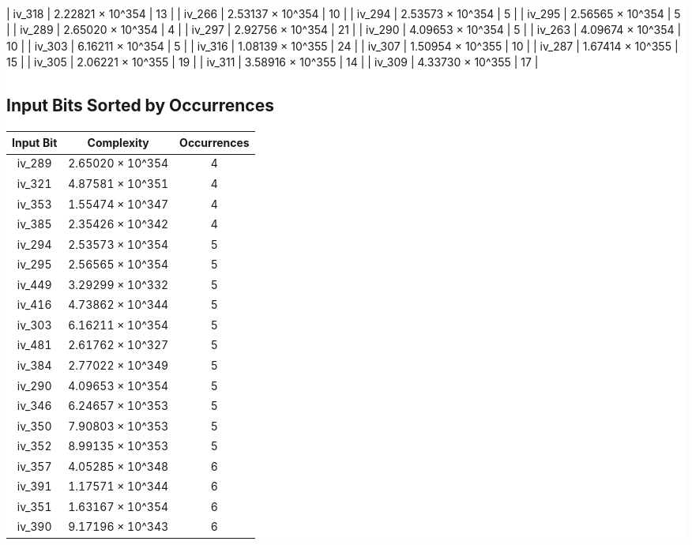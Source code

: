 | iv_318 | 2.22821 × 10^354 | 13 |
| iv_266 | 2.53137 × 10^354 | 10 |
| iv_294 | 2.53573 × 10^354 | 5 |
| iv_295 | 2.56565 × 10^354 | 5 |
| iv_289 | 2.65020 × 10^354 | 4 |
| iv_297 | 2.92756 × 10^354 | 21 |
| iv_290 | 4.09653 × 10^354 | 5 |
| iv_263 | 4.09674 × 10^354 | 10 |
| iv_303 | 6.16211 × 10^354 | 5 |
| iv_316 | 1.08139 × 10^355 | 24 |
| iv_307 | 1.50954 × 10^355 | 10 |
| iv_287 | 1.67414 × 10^355 | 15 |
| iv_305 | 2.06221 × 10^355 | 19 |
| iv_311 | 3.58916 × 10^355 | 14 |
| iv_309 | 4.33730 × 10^355 | 17 |

## Input Bits Sorted by Occurrences

| Input Bit | Complexity | Occurrences |
|:---------:|:----------:|:-----------:|
| iv_289 | 2.65020 × 10^354 | 4 |
| iv_321 | 4.87581 × 10^351 | 4 |
| iv_353 | 1.55474 × 10^347 | 4 |
| iv_385 | 2.35426 × 10^342 | 4 |
| iv_294 | 2.53573 × 10^354 | 5 |
| iv_295 | 2.56565 × 10^354 | 5 |
| iv_449 | 3.29299 × 10^332 | 5 |
| iv_416 | 4.73862 × 10^344 | 5 |
| iv_303 | 6.16211 × 10^354 | 5 |
| iv_481 | 2.61762 × 10^327 | 5 |
| iv_384 | 2.77022 × 10^349 | 5 |
| iv_290 | 4.09653 × 10^354 | 5 |
| iv_346 | 6.24657 × 10^353 | 5 |
| iv_350 | 7.90803 × 10^353 | 5 |
| iv_352 | 8.99135 × 10^353 | 5 |
| iv_357 | 4.05285 × 10^348 | 6 |
| iv_391 | 1.17571 × 10^344 | 6 |
| iv_351 | 1.63167 × 10^354 | 6 |
| iv_390 | 9.17196 × 10^343 | 6 |
